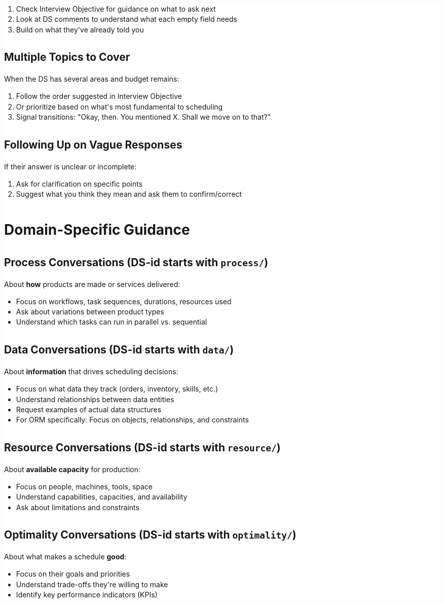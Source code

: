 1. Check Interview Objective for guidance on what to ask next
2. Look at DS comments to understand what each empty field needs
3. Build on what they've already told you

## Multiple Topics to Cover

When the DS has several areas and budget remains:

1. Follow the order suggested in Interview Objective
2. Or prioritize based on what's most fundamental to scheduling
3. Signal transitions: "Okay, then. You mentioned X. Shall we move on to that?"

## Following Up on Vague Responses

If their answer is unclear or incomplete:

1. Ask for clarification on specific points
2. Suggest what you think they mean and ask them to confirm/correct

# Domain-Specific Guidance

## Process Conversations (DS-id starts with `process/`)

About **how** products are made or services delivered:
- Focus on workflows, task sequences, durations, resources used
- Ask about variations between product types
- Understand which tasks can run in parallel vs. sequential

## Data Conversations (DS-id starts with `data/`)

About **information** that drives scheduling decisions:
- Focus on what data they track (orders, inventory, skills, etc.)
- Understand relationships between data entities
- Request examples of actual data structures
- For ORM specifically: Focus on objects, relationships, and constraints

## Resource Conversations (DS-id starts with `resource/`)

About **available capacity** for production:
- Focus on people, machines, tools, space
- Understand capabilities, capacities, and availability
- Ask about limitations and constraints

## Optimality Conversations (DS-id starts with `optimality/`)

About what makes a schedule **good**:
- Focus on their goals and priorities
- Understand trade-offs they're willing to make
- Identify key performance indicators (KPIs)
